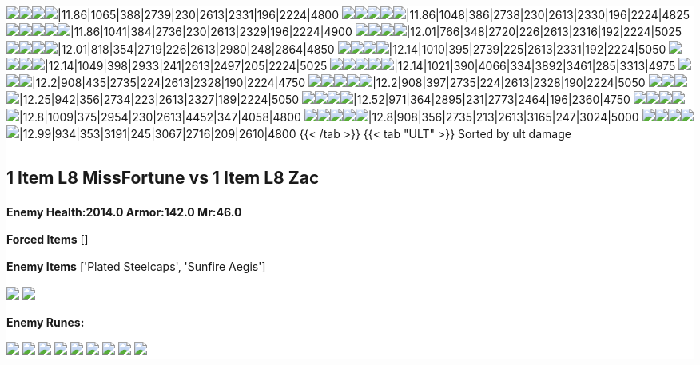 ![](/item/3142.png)![](/item/1053.png)![](/item/1055.png)![](/item/1036.png)|11.86|1065|388|2739|230|2613|2331|196|2224|4800
![](/item/3179.png)![](/item/1001.png)![](/item/1053.png)![](/item/1055.png)![](/item/1037.png)|11.86|1048|386|2738|230|2613|2330|196|2224|4825
![](/item/3004.png)![](/item/1001.png)![](/item/1053.png)![](/item/1055.png)![](/item/1036.png)|11.86|1041|384|2736|230|2613|2329|196|2224|4900
![](/item/3085.png)![](/item/1053.png)![](/item/1055.png)![](/item/1037.png)|12.01|766|348|2720|226|2613|2316|192|2224|5025
![](/item/3091.png)![](/item/1001.png)![](/item/1053.png)![](/item/1055.png)|12.01|818|354|2719|226|2613|2980|248|2864|4850
![](/item/3031.png)![](/item/1001.png)![](/item/1053.png)![](/item/1055.png)|12.14|1010|395|2739|225|2613|2331|192|2224|5050
![](/item/3072.png)![](/item/1001.png)![](/item/1055.png)![](/item/1037.png)|12.14|1049|398|2933|241|2613|2497|205|2224|5025
![](/item/6673.png)![](/item/1001.png)![](/item/1055.png)![](/item/1037.png)![](/item/1036.png)|12.14|1021|390|4066|334|3892|3461|285|3313|4975
![](/item/6671.png)![](/item/1053.png)![](/item/1055.png)|12.2|908|435|2735|224|2613|2328|190|2224|4750
![](/item/3094.png)![](/item/1053.png)![](/item/1055.png)![](/item/1036.png)![](/item/1036.png)|12.2|908|397|2735|224|2613|2328|190|2224|5050
![](/item/6695.png)![](/item/1053.png)![](/item/1055.png)![](/item/3006.png)|12.25|942|356|2734|223|2613|2327|189|2224|5050
![](/item/6692.png)![](/item/1001.png)![](/item/1053.png)![](/item/1055.png)|12.52|971|364|2895|231|2773|2464|196|2360|4750
![](/item/3156.png)![](/item/1001.png)![](/item/1053.png)![](/item/1055.png)![](/item/1036.png)|12.8|1009|375|2954|230|2613|4452|347|4058|4800
![](/item/3139.png)![](/item/1001.png)![](/item/1053.png)![](/item/1055.png)![](/item/1036.png)|12.8|908|356|2735|213|2613|3165|247|3024|5000
![](/item/6609.png)![](/item/1001.png)![](/item/1053.png)![](/item/1055.png)![](/item/1036.png)|12.99|934|353|3191|245|3067|2716|209|2610|4800
{{< /tab >}}
{{< tab "ULT" >}}
Sorted by ult damage
## 1 Item L8 MissFortune vs 1 Item L8 Zac

**Enemy Health:2014.0 Armor:142.0 Mr:46.0**


**Forced Items** []








**Enemy Items** ['Plated Steelcaps', 'Sunfire Aegis']





![](/item/3047.png)
![](/item/3068.png)



**Enemy Runes:**





![](/Styles/Resolve/VeteranAftershock/VeteranAftershock.png)
![](/Styles/Resolve/FontOfLife/FontOfLife.png)
![](/Styles/Resolve/Conditioning/Conditioning.png)
![](/Styles/Resolve/Revitalize/Revitalize.png)
![](/Styles/Inspiration/MagicalFootwear/MagicalFootwear.png)
![](/Styles/Inspiration/CosmicInsight/CosmicInsight.png)
![](/StatMods/StatModsCDRScalingIcon.png)
![](/StatMods/StatModsArmorIcon.png)
![](/StatMods/StatModsHealthScalingIcon.png)
